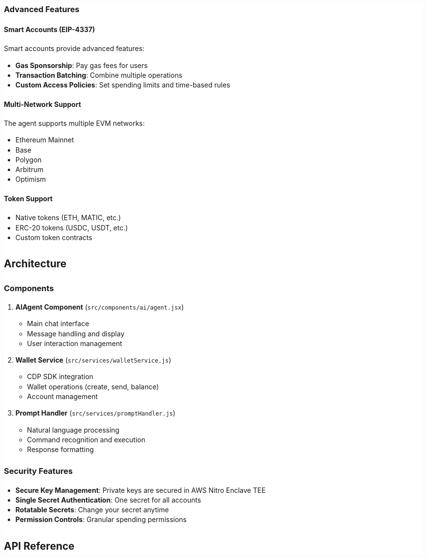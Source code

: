 ### Advanced Features

#### Smart Accounts (EIP-4337)

Smart accounts provide advanced features:

- **Gas Sponsorship**: Pay gas fees for users
- **Transaction Batching**: Combine multiple operations
- **Custom Access Policies**: Set spending limits and time-based rules

#### Multi-Network Support

The agent supports multiple EVM networks:

- Ethereum Mainnet
- Base
- Polygon
- Arbitrum
- Optimism

#### Token Support

- Native tokens (ETH, MATIC, etc.)
- ERC-20 tokens (USDC, USDT, etc.)
- Custom token contracts

## Architecture

### Components

1. **AIAgent Component** (`src/components/ai/agent.jsx`)

   - Main chat interface
   - Message handling and display
   - User interaction management

2. **Wallet Service** (`src/services/walletService.js`)

   - CDP SDK integration
   - Wallet operations (create, send, balance)
   - Account management

3. **Prompt Handler** (`src/services/promptHandler.js`)
   - Natural language processing
   - Command recognition and execution
   - Response formatting

### Security Features

- **Secure Key Management**: Private keys are secured in AWS Nitro Enclave TEE
- **Single Secret Authentication**: One secret for all accounts
- **Rotatable Secrets**: Change your secret anytime
- **Permission Controls**: Granular spending permissions

## API Reference
